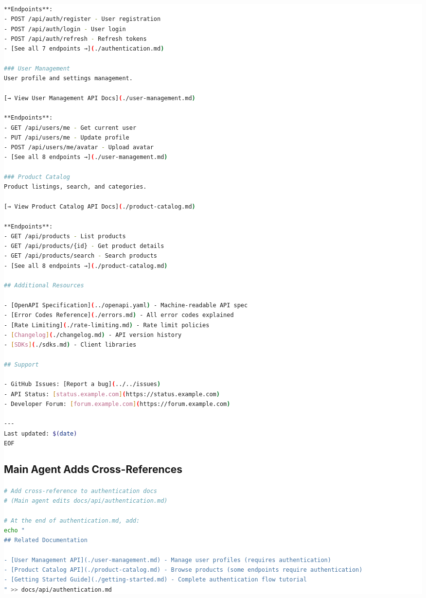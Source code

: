 ```bash
**Endpoints**:
- POST /api/auth/register - User registration
- POST /api/auth/login - User login
- POST /api/auth/refresh - Refresh tokens
- [See all 7 endpoints →](./authentication.md)

### User Management
User profile and settings management.

[→ View User Management API Docs](./user-management.md)

**Endpoints**:
- GET /api/users/me - Get current user
- PUT /api/users/me - Update profile
- POST /api/users/me/avatar - Upload avatar
- [See all 8 endpoints →](./user-management.md)

### Product Catalog
Product listings, search, and categories.

[→ View Product Catalog API Docs](./product-catalog.md)

**Endpoints**:
- GET /api/products - List products
- GET /api/products/{id} - Get product details
- GET /api/products/search - Search products
- [See all 8 endpoints →](./product-catalog.md)

## Additional Resources

- [OpenAPI Specification](../openapi.yaml) - Machine-readable API spec
- [Error Codes Reference](./errors.md) - All error codes explained
- [Rate Limiting](./rate-limiting.md) - Rate limit policies
- [Changelog](./changelog.md) - API version history
- [SDKs](./sdks.md) - Client libraries

## Support

- GitHub Issues: [Report a bug](../../issues)
- API Status: [status.example.com](https://status.example.com)
- Developer Forum: [forum.example.com](https://forum.example.com)

---
Last updated: $(date)
EOF
```

## Main Agent Adds Cross-References

```bash
# Add cross-reference to authentication docs
# (Main agent edits docs/api/authentication.md)

# At the end of authentication.md, add:
echo "
## Related Documentation

- [User Management API](./user-management.md) - Manage user profiles (requires authentication)
- [Product Catalog API](./product-catalog.md) - Browse products (some endpoints require authentication)
- [Getting Started Guide](./getting-started.md) - Complete authentication flow tutorial
" >> docs/api/authentication.md

```